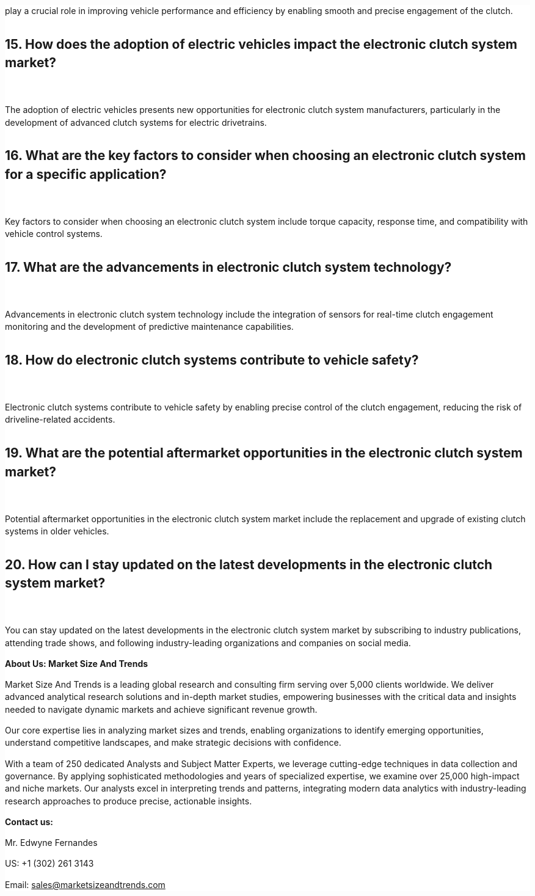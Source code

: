 play a crucial role in improving vehicle performance and efficiency by enabling smooth and precise engagement of the clutch.</p> <h2>15. How does the adoption of electric vehicles impact the electronic clutch system market?</h2> <p>&nbsp;</p><p>The adoption of electric vehicles presents new opportunities for electronic clutch system manufacturers, particularly in the development of advanced clutch systems for electric drivetrains.</p> <h2>16. What are the key factors to consider when choosing an electronic clutch system for a specific application?</h2> <p>&nbsp;</p><p>Key factors to consider when choosing an electronic clutch system include torque capacity, response time, and compatibility with vehicle control systems.</p> <h2>17. What are the advancements in electronic clutch system technology?</h2> <p>&nbsp;</p><p>Advancements in electronic clutch system technology include the integration of sensors for real-time clutch engagement monitoring and the development of predictive maintenance capabilities.</p> <h2>18. How do electronic clutch systems contribute to vehicle safety?</h2> <p>&nbsp;</p><p>Electronic clutch systems contribute to vehicle safety by enabling precise control of the clutch engagement, reducing the risk of driveline-related accidents.</p> <h2>19. What are the potential aftermarket opportunities in the electronic clutch system market?</h2> <p>&nbsp;</p><p>Potential aftermarket opportunities in the electronic clutch system market include the replacement and upgrade of existing clutch systems in older vehicles.</p> <h2>20. How can I stay updated on the latest developments in the electronic clutch system market?</h2> <p>&nbsp;</p><p>You can stay updated on the latest developments in the electronic clutch system market by subscribing to industry publications, attending trade shows, and following industry-leading organizations and companies on social media.</p></body></html></p><p><strong>About Us:&nbsp;Market Size And Trends</strong></p><p>Market Size And Trends&nbsp;is a leading global research and consulting firm serving over 5,000 clients worldwide. We deliver advanced analytical research solutions and in-depth market studies, empowering businesses with the critical data and insights needed to navigate dynamic markets and achieve significant revenue growth.</p><p>Our core expertise lies in analyzing market sizes and trends, enabling organizations to identify emerging opportunities, understand competitive landscapes, and make strategic decisions with confidence.</p><p>With a team of 250 dedicated Analysts and Subject Matter Experts, we leverage cutting-edge techniques in data collection and governance. By applying sophisticated methodologies and years of specialized expertise, we examine over 25,000 high-impact and niche markets. Our analysts excel in interpreting trends and patterns, integrating modern data analytics with industry-leading research approaches to produce precise, actionable insights.</p><p><strong>Contact us:</strong></p><p>Mr. Edwyne Fernandes</p><p>US: +1 (302) 261 3143</p><p>Email: <a href="mailto:sales@marketsizeandtrends.com">sales@marketsizeandtrends.com</a>&nbsp;</p>
